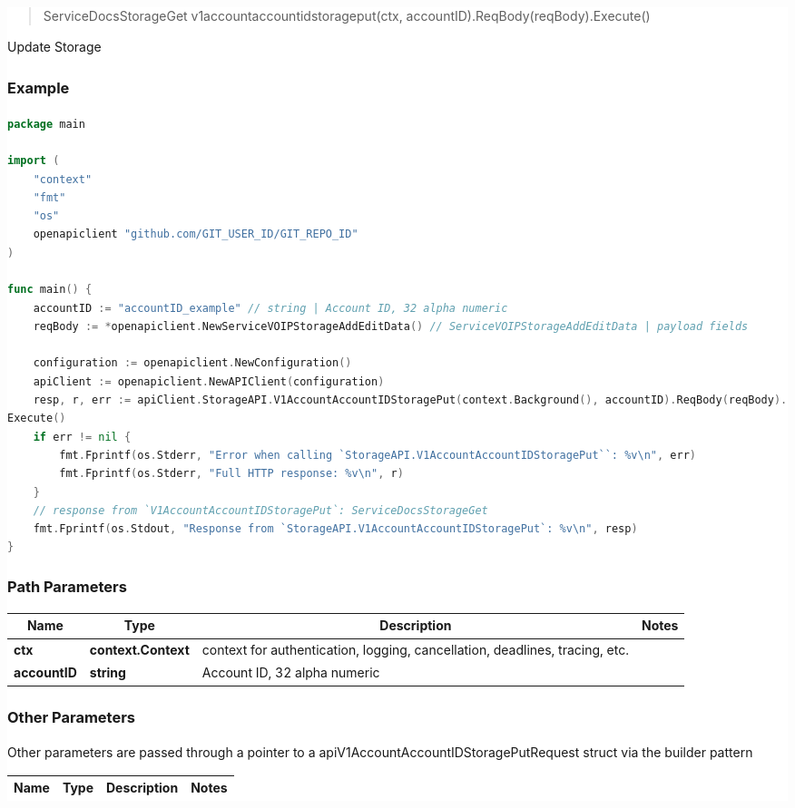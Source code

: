 > ServiceDocsStorageGet v1accountaccountidstorageput(ctx, accountID).ReqBody(reqBody).Execute()

Update Storage



### Example

```go
package main

import (
	"context"
	"fmt"
	"os"
	openapiclient "github.com/GIT_USER_ID/GIT_REPO_ID"
)

func main() {
	accountID := "accountID_example" // string | Account ID, 32 alpha numeric
	reqBody := *openapiclient.NewServiceVOIPStorageAddEditData() // ServiceVOIPStorageAddEditData | payload fields

	configuration := openapiclient.NewConfiguration()
	apiClient := openapiclient.NewAPIClient(configuration)
	resp, r, err := apiClient.StorageAPI.V1AccountAccountIDStoragePut(context.Background(), accountID).ReqBody(reqBody).Execute()
	if err != nil {
		fmt.Fprintf(os.Stderr, "Error when calling `StorageAPI.V1AccountAccountIDStoragePut``: %v\n", err)
		fmt.Fprintf(os.Stderr, "Full HTTP response: %v\n", r)
	}
	// response from `V1AccountAccountIDStoragePut`: ServiceDocsStorageGet
	fmt.Fprintf(os.Stdout, "Response from `StorageAPI.V1AccountAccountIDStoragePut`: %v\n", resp)
}
```

### Path Parameters


Name | Type | Description  | Notes
------------- | ------------- | ------------- | -------------
**ctx** | **context.Context** | context for authentication, logging, cancellation, deadlines, tracing, etc.
**accountID** | **string** | Account ID, 32 alpha numeric | 

### Other Parameters

Other parameters are passed through a pointer to a apiV1AccountAccountIDStoragePutRequest struct via the builder pattern


Name | Type | Description  | Notes
------------- | ------------- | ------------- | -------------
